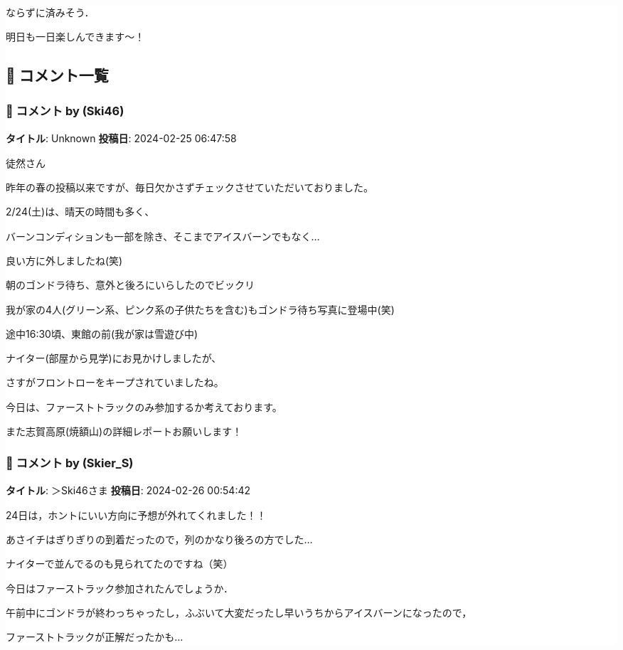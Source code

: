 
ならずに済みそう．





明日も一日楽しんできます～！

## 💬 コメント一覧

### 💬 コメント by (Ski46)
**タイトル**: Unknown
**投稿日**: 2024-02-25 06:47:58

徒然さん



昨年の春の投稿以来ですが、毎日欠かさずチェックさせていただいておりました。



2/24(土)は、晴天の時間も多く、

バーンコンディションも一部を除き、そこまでアイスバーンでもなく…

良い方に外しましたね(笑)



朝のゴンドラ待ち、意外と後ろにいらしたのでビックリ

我が家の4人(グリーン系、ピンク系の子供たちを含む)もゴンドラ待ち写真に登場中(笑)



途中16:30頃、東館の前(我が家は雪遊び中)

ナイター(部屋から見学)にお見かけしましたが、

さすがフロントローをキープされていましたね。



今日は、ファーストトラックのみ参加するか考えております。



また志賀高原(焼額山)の詳細レポートお願いします！

### 💬 コメント by (Skier_S)
**タイトル**: ＞Ski46さま
**投稿日**: 2024-02-26 00:54:42

24日は，ホントにいい方向に予想が外れてくれました！！

あさイチはぎりぎりの到着だったので，列のかなり後ろの方でした…

ナイターで並んでるのも見られてたのですね（笑）

今日はファーストラック参加されたんでしょうか．

午前中にゴンドラが終わっちゃったし，ふぶいて大変だったし早いうちからアイスバーンになったので，

ファーストトラックが正解だったかも…
